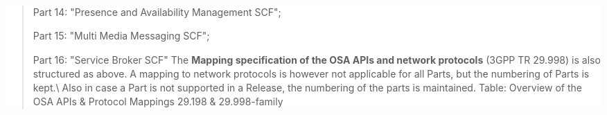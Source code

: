 > Part 14: \"Presence and Availability Management SCF\";
>
> Part 15: \"Multi Media Messaging SCF\";
>
> Part 16: \"Service Broker SCF\"
The **Mapping specification of the OSA APIs and network protocols** (3GPP TR
29.998) is also structured as above. A mapping to network protocols is however
not applicable for all Parts, but the numbering of Parts is kept.\ Also in
case a Part is not supported in a Release, the numbering of the parts is
maintained.
Table: Overview of the OSA APIs & Protocol Mappings 29.198 & 29.998-family